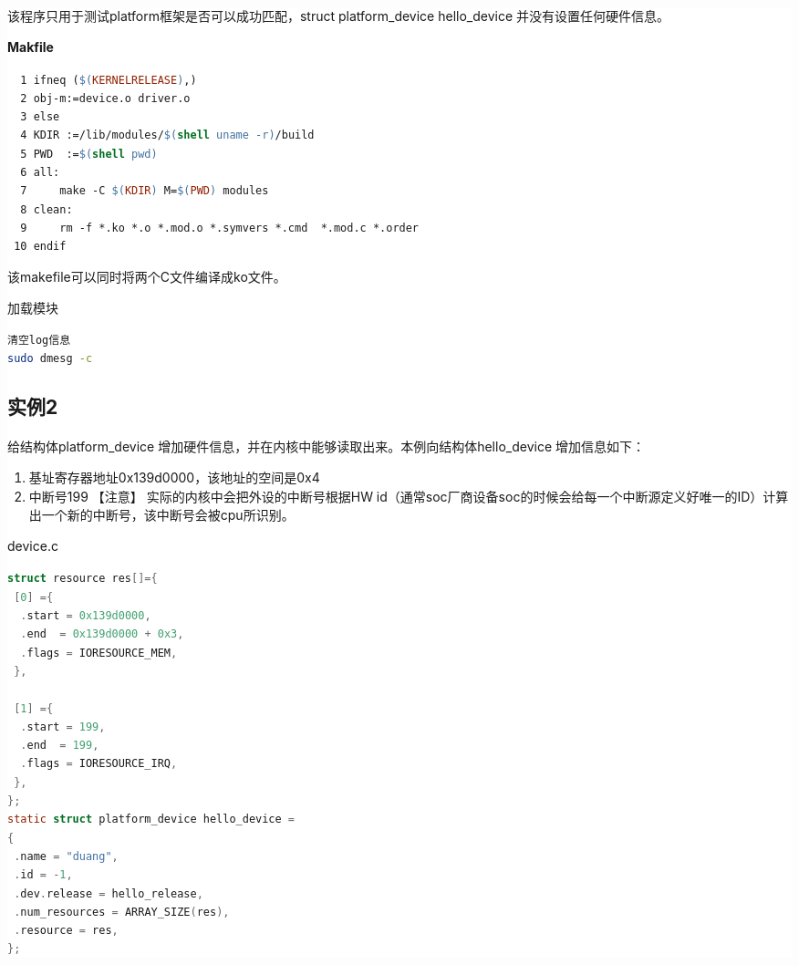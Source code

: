 该程序只用于测试platform框架是否可以成功匹配，struct platform_device hello_device 并没有设置任何硬件信息。

**Makfile**

~~~ makefile
  1 ifneq ($(KERNELRELEASE),)                                                                                                                                                      
  2 obj-m:=device.o driver.o
  3 else
  4 KDIR :=/lib/modules/$(shell uname -r)/build
  5 PWD  :=$(shell pwd)
  6 all:
  7     make -C $(KDIR) M=$(PWD) modules
  8 clean:
  9     rm -f *.ko *.o *.mod.o *.symvers *.cmd  *.mod.c *.order
 10 endif
~~~

该makefile可以同时将两个C文件编译成ko文件。

加载模块

~~~ bash
清空log信息
sudo dmesg -c
~~~

## 实例2

给结构体platform_device 增加硬件信息，并在内核中能够读取出来。本例向结构体hello_device 增加信息如下：

1. 基址寄存器地址0x139d0000，该地址的空间是0x4
2. 中断号199 【注意】 实际的内核中会把外设的中断号根据HW id（通常soc厂商设备soc的时候会给每一个中断源定义好唯一的ID）计算出一个新的中断号，该中断号会被cpu所识别。

device.c

~~~ c
struct resource res[]={
 [0] ={
  .start = 0x139d0000,
  .end  = 0x139d0000 + 0x3,
  .flags = IORESOURCE_MEM,
 },

 [1] ={
  .start = 199,
  .end  = 199,
  .flags = IORESOURCE_IRQ,
 }, 
};
static struct platform_device hello_device = 
{
 .name = "duang",
 .id = -1,
 .dev.release = hello_release, 
 .num_resources = ARRAY_SIZE(res),
 .resource = res,
};
~~~
